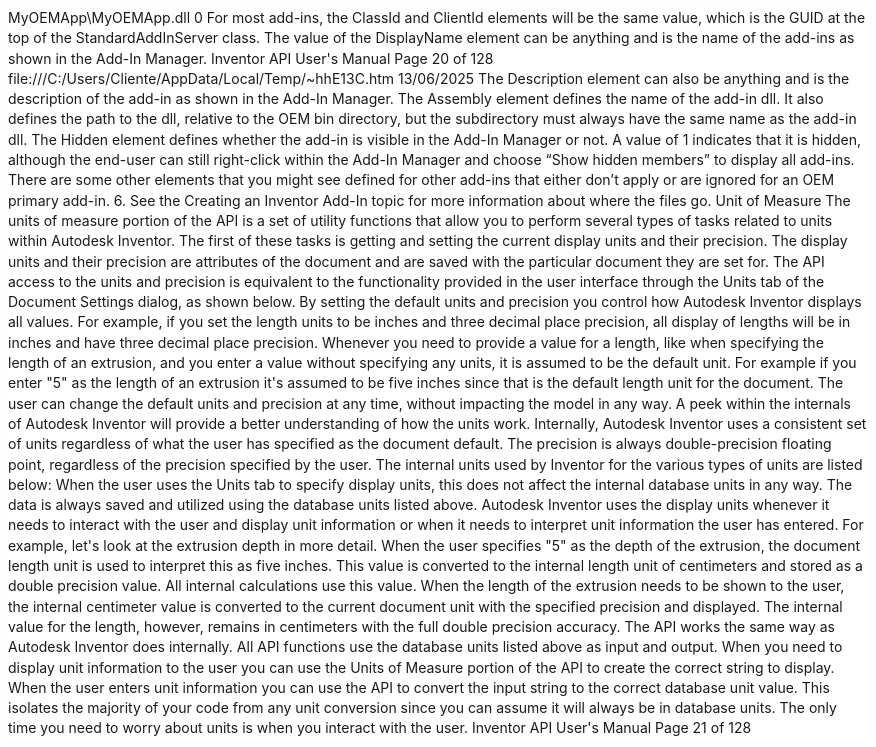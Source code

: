 <Assembly>MyOEMApp\MyOEMApp.dll</Assembly>
<Hidden>0</Hidden>
</Addin>
For most add-ins, the ClassId and ClientId elements will be the same value, which is the GUID at the top of the StandardAddInServer class.
The value of the DisplayName element can be anything and is the name of the add-ins as shown in the Add-In Manager.
Inventor API User's Manual Page 20 of 128
file:///C:/Users/Cliente/AppData/Local/Temp/~hhE13C.htm 13/06/2025
The Description element can also be anything and is the description of the add-in as shown in the Add-In Manager.
The Assembly element defines the name of the add-in dll. It also defines the path to the dll, relative to the OEM bin directory, but the subdirectory must always
have the same name as the add-in dll.
The Hidden element defines whether the add-in is visible in the Add-In Manager or not. A value of 1 indicates that it is hidden, although the end-user can still
right-click within the Add-In Manager and choose “Show hidden members” to display all add-ins.
There are some other elements that you might see defined for other add-ins that either don’t apply or are ignored for an OEM primary add-in.
6. See the Creating an Inventor Add-In topic for more information about where the files go.
Unit of Measure
The units of measure portion of the API is a set of utility functions that allow you to perform several types of tasks related to units within Autodesk Inventor. The first
of these tasks is getting and setting the current display units and their precision. The display units and their precision are attributes of the document and are saved with
the particular document they are set for. The API access to the units and precision is equivalent to the functionality provided in the user interface through the Units
tab of the Document Settings dialog, as shown below.
By setting the default units and precision you control how Autodesk Inventor displays all values. For example, if you set the length units to be inches and three
decimal place precision, all display of lengths will be in inches and have three decimal place precision. Whenever you need to provide a value for a length, like when
specifying the length of an extrusion, and you enter a value without specifying any units, it is assumed to be the default unit. For example if you enter "5" as the
length of an extrusion it's assumed to be five inches since that is the default length unit for the document.
The user can change the default units and precision at any time, without impacting the model in any way. A peek within the internals of Autodesk Inventor will
provide a better understanding of how the units work. Internally, Autodesk Inventor uses a consistent set of units regardless of what the user has specified as the
document default. The precision is always double-precision floating point, regardless of the precision specified by the user. The internal units used by Inventor for the
various types of units are listed below:
When the user uses the Units tab to specify display units, this does not affect the internal database units in any way. The data is always saved and utilized using the
database units listed above. Autodesk Inventor uses the display units whenever it needs to interact with the user and display unit information or when it needs to
interpret unit information the user has entered. For example, let's look at the extrusion depth in more detail. When the user specifies "5" as the depth of the extrusion,
the document length unit is used to interpret this as five inches. This value is converted to the internal length unit of centimeters and stored as a double precision
value. All internal calculations use this value. When the length of the extrusion needs to be shown to the user, the internal centimeter value is converted to the current
document unit with the specified precision and displayed. The internal value for the length, however, remains in centimeters with the full double precision accuracy.
The API works the same way as Autodesk Inventor does internally. All API functions use the database units listed above as input and output. When you need to
display unit information to the user you can use the Units of Measure portion of the API to create the correct string to display. When the user enters unit information
you can use the API to convert the input string to the correct database unit value. This isolates the majority of your code from any unit conversion since you can
assume it will always be in database units. The only time you need to worry about units is when you interact with the user.
Inventor API User's Manual Page 21 of 128